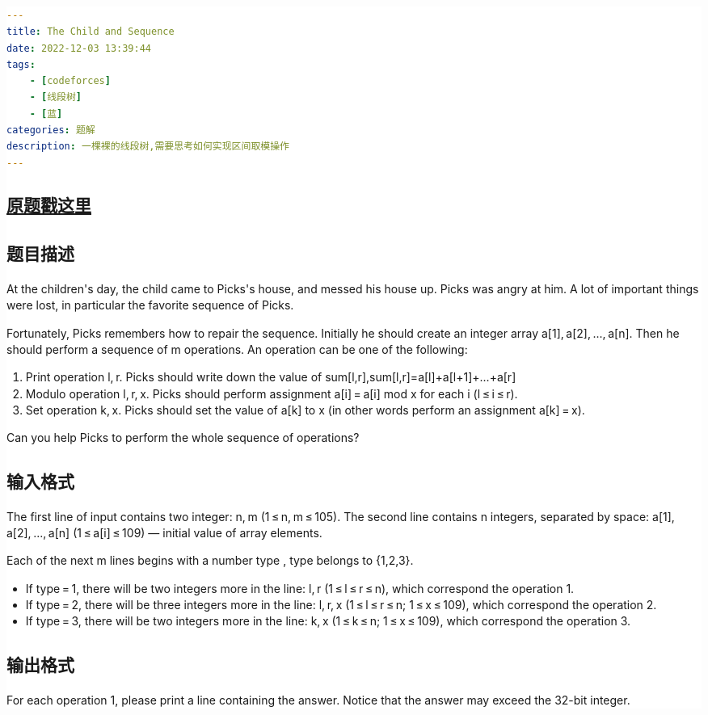 ```yaml
---
title: The Child and Sequence
date: 2022-12-03 13:39:44
tags:
    - [codeforces]
    - [线段树]
    - [蓝]
categories: 题解
description: 一棵裸的线段树,需要思考如何实现区间取模操作
---
```




## [原题戳这里](https://codeforces.com/problemset/problem/438/D)

## 题目描述

At the children's day, the child came to Picks's house, and messed his house up. Picks was angry at him. A lot of important things were lost, in particular the favorite sequence of Picks.

Fortunately, Picks remembers how to repair the sequence. Initially he should create an integer array a[1], a[2], ..., a[n]. Then he should perform a sequence of m operations. An operation can be one of the following:

1. Print operation l, r. Picks should write down the value of sum[l,r],sum[l,r]=a[l]+a[l+1]+...+a[r]
2. Modulo operation l, r, x. Picks should perform assignment a[i] = a[i] mod x for each i (l ≤ i ≤ r).
3. Set operation k, x. Picks should set the value of a[k] to x (in other words perform an assignment a[k] = x).

Can you help Picks to perform the whole sequence of operations?

## 输入格式

The first line of input contains two integer: n, m (1 ≤ n, m ≤ 105). The second line contains n integers, separated by space: a[1], a[2], ..., a[n] (1 ≤ a[i] ≤ 109) — initial value of array elements.

Each of the next m lines begins with a number type , type belongs to {1,2,3}.

+ If type = 1, there will be two integers more in the line: l, r (1 ≤ l ≤ r ≤ n), which correspond the operation 1.
+ If type = 2, there will be three integers more in the line: l, r, x (1 ≤ l ≤ r ≤ n; 1 ≤ x ≤ 109), which correspond the operation 2.
+ If type = 3, there will be two integers more in the line: k, x (1 ≤ k ≤ n; 1 ≤ x ≤ 109), which correspond the operation 3.

## 输出格式

For each operation 1, please print a line containing the answer. Notice that the answer may exceed the 32-bit integer.
